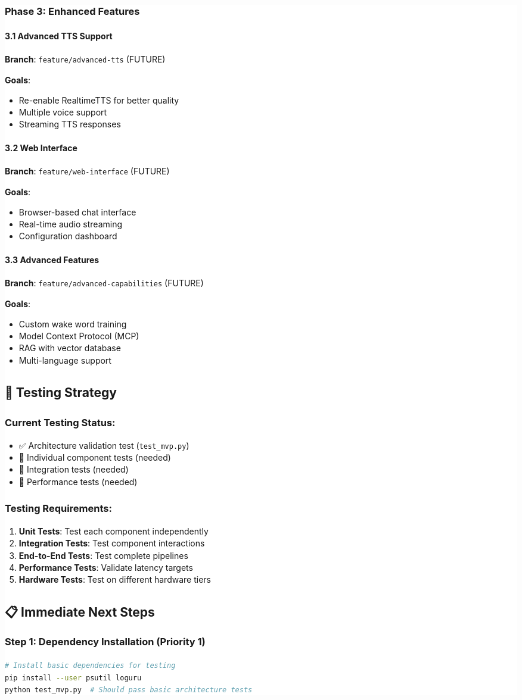 ### Phase 3: Enhanced Features

#### 3.1 Advanced TTS Support
**Branch**: `feature/advanced-tts` (FUTURE)

**Goals**:
- Re-enable RealtimeTTS for better quality
- Multiple voice support
- Streaming TTS responses

#### 3.2 Web Interface
**Branch**: `feature/web-interface` (FUTURE)

**Goals**:
- Browser-based chat interface
- Real-time audio streaming
- Configuration dashboard

#### 3.3 Advanced Features
**Branch**: `feature/advanced-capabilities` (FUTURE)

**Goals**:
- Custom wake word training
- Model Context Protocol (MCP)
- RAG with vector database
- Multi-language support

## 🔬 Testing Strategy

### Current Testing Status:
- ✅ Architecture validation test (`test_mvp.py`)
- 🔧 Individual component tests (needed)
- 🔧 Integration tests (needed)
- 🔧 Performance tests (needed)

### Testing Requirements:
1. **Unit Tests**: Test each component independently
2. **Integration Tests**: Test component interactions
3. **End-to-End Tests**: Test complete pipelines
4. **Performance Tests**: Validate latency targets
5. **Hardware Tests**: Test on different hardware tiers

## 📋 Immediate Next Steps

### Step 1: Dependency Installation (Priority 1)
```bash
# Install basic dependencies for testing
pip install --user psutil loguru
python test_mvp.py  # Should pass basic architecture tests
```
